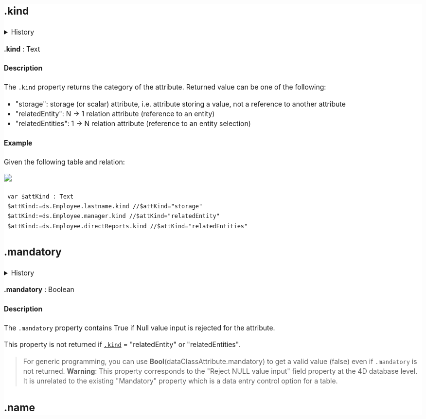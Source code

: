 ## .kind

<details><summary>History</summary></details>


**.kind** : Text

#### Description

The `.kind` property returns the category of the attribute. Returned value can be one of the following:

*   "storage": storage (or scalar) attribute, i.e. attribute storing a value, not a reference to another attribute
*   "relatedEntity": N -> 1 relation attribute (reference to an entity)
*   "relatedEntities": 1 -> N relation attribute (reference to an entity selection)


#### Example

Given the following table and relation:

![](/assets/en/API/dataclassAttribute3.png)

```4d
 var $attKind : Text
 $attKind:=ds.Employee.lastname.kind //$attKind="storage"
 $attKind:=ds.Employee.manager.kind //$attKind="relatedEntity"
 $attKind:=ds.Employee.directReports.kind //$attKind="relatedEntities"
```






## .mandatory

<details><summary>History</summary></details>


**.mandatory** : Boolean

#### Description

The `.mandatory` property contains True if Null value input is rejected for the attribute.

This property is not returned if [`.kind`](#kind) = "relatedEntity" or "relatedEntities".
> For generic programming, you can use **Bool**(dataClassAttribute.mandatory) to get a valid value (false) even if `.mandatory` is not returned.
> **Warning**: This property corresponds to the "Reject NULL value input" field property at the 4D database level. It is unrelated to the existing "Mandatory" property which is a data entry control option for a table.





## .name
